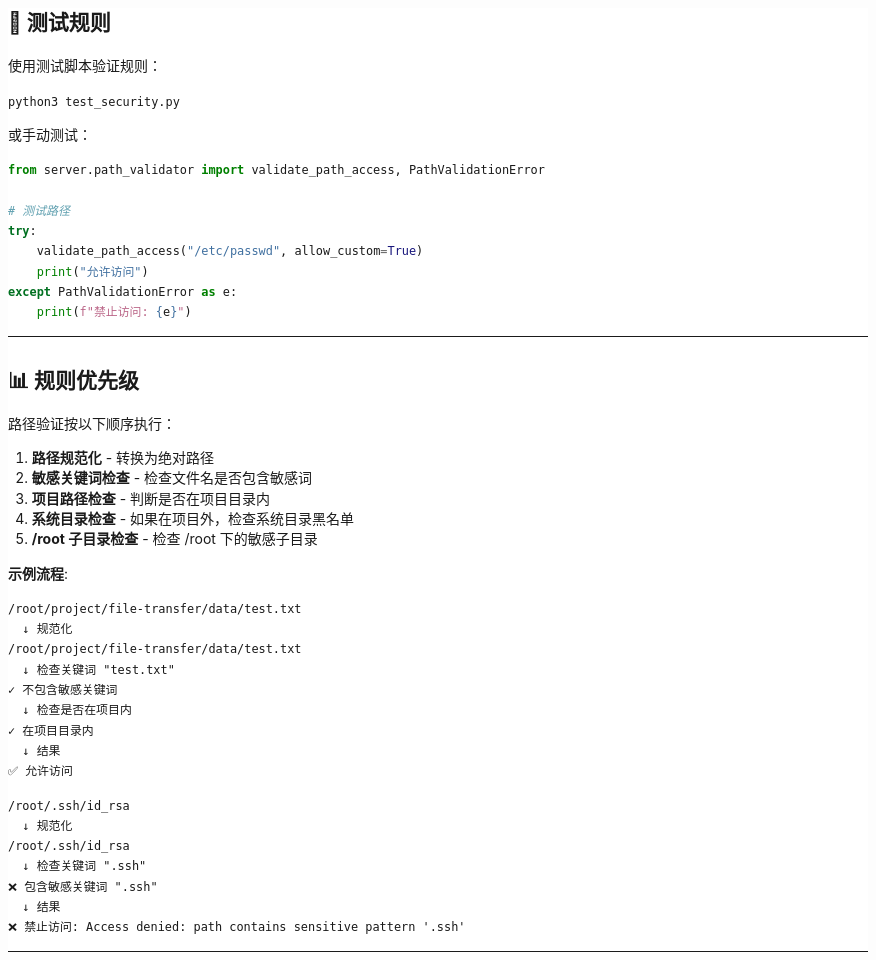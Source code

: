 
## 🧪 测试规则

使用测试脚本验证规则：

```bash
python3 test_security.py
```

或手动测试：

```python
from server.path_validator import validate_path_access, PathValidationError

# 测试路径
try:
    validate_path_access("/etc/passwd", allow_custom=True)
    print("允许访问")
except PathValidationError as e:
    print(f"禁止访问: {e}")
```

---

## 📊 规则优先级

路径验证按以下顺序执行：

1. **路径规范化** - 转换为绝对路径
2. **敏感关键词检查** - 检查文件名是否包含敏感词
3. **项目路径检查** - 判断是否在项目目录内
4. **系统目录检查** - 如果在项目外，检查系统目录黑名单
5. **/root 子目录检查** - 检查 /root 下的敏感子目录

**示例流程**:
```
/root/project/file-transfer/data/test.txt
  ↓ 规范化
/root/project/file-transfer/data/test.txt
  ↓ 检查关键词 "test.txt"
✓ 不包含敏感关键词
  ↓ 检查是否在项目内
✓ 在项目目录内
  ↓ 结果
✅ 允许访问
```

```
/root/.ssh/id_rsa
  ↓ 规范化
/root/.ssh/id_rsa
  ↓ 检查关键词 ".ssh"
❌ 包含敏感关键词 ".ssh"
  ↓ 结果
❌ 禁止访问: Access denied: path contains sensitive pattern '.ssh'
```

---